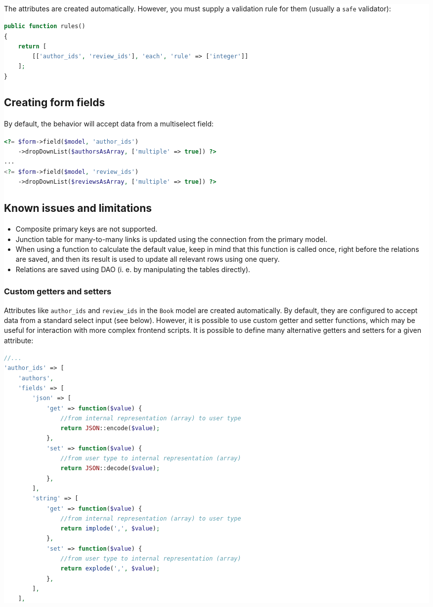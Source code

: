The attributes are created automatically. However, you must supply a validation rule for them (usually a `safe` validator):
```php
public function rules()
{
    return [
        [['author_ids', 'review_ids'], 'each', 'rule' => ['integer']]
    ];
}
```

Creating form fields
--------------------

By default, the behavior will accept data from a multiselect field:
```php
<?= $form->field($model, 'author_ids')
    ->dropDownList($authorsAsArray, ['multiple' => true]) ?>
...
<?= $form->field($model, 'review_ids')
    ->dropDownList($reviewsAsArray, ['multiple' => true]) ?>
```

Known issues and limitations
----------------------------

* Composite primary keys are not supported.
* Junction table for many-to-many links is updated using the connection from the primary model.
* When using a function to calculate the default value, keep in mind that this function is called once, right before the relations are saved, and then its result is used to update all relevant rows using one query.
* Relations are saved using DAO (i. e. by manipulating the tables directly).

### Custom getters and setters ###

Attributes like `author_ids` and `review_ids` in the `Book` model are created automatically. By default, they are configured to accept data from a standard select input (see below). However, it is possible to use custom getter and setter functions, which may be useful for interaction with more complex frontend scripts. It is possible to define many alternative getters and setters for a given attribute:

```php
//...
'author_ids' => [
    'authors',
    'fields' => [
        'json' => [
            'get' => function($value) {
                //from internal representation (array) to user type
                return JSON::encode($value);
            },
            'set' => function($value) {
                //from user type to internal representation (array)
                return JSON::decode($value);
            },
        ],
        'string' => [
            'get' => function($value) {
                //from internal representation (array) to user type
                return implode(',', $value);
            },
            'set' => function($value) {
                //from user type to internal representation (array)
                return explode(',', $value);
            },
        ],
    ],
```
